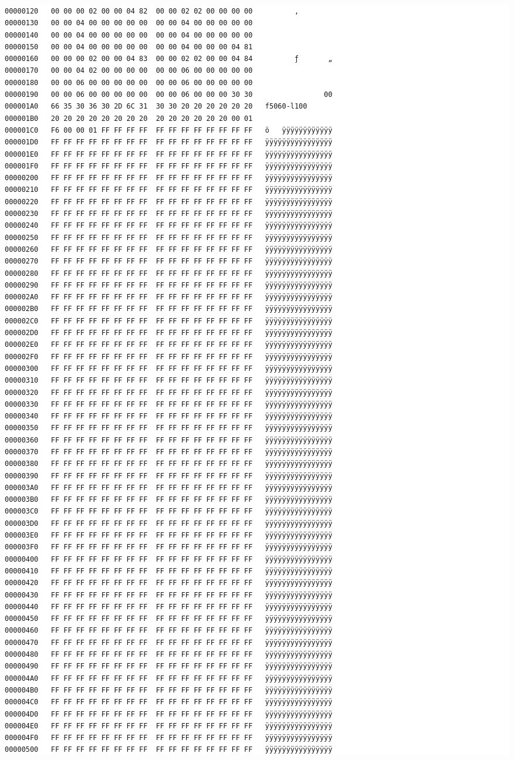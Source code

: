 ```
00000120   00 00 00 02 00 00 04 82  00 00 02 02 00 00 00 00          ‚        
00000130   00 00 04 00 00 00 00 00  00 00 04 00 00 00 00 00                   
00000140   00 00 04 00 00 00 00 00  00 00 04 00 00 00 00 00                   
00000150   00 00 04 00 00 00 00 00  00 00 04 00 00 00 04 81                   
00000160   00 00 00 02 00 00 04 83  00 00 02 02 00 00 04 84          ƒ       „
00000170   00 00 04 02 00 00 00 00  00 00 06 00 00 00 00 00                   
00000180   00 00 06 00 00 00 00 00  00 00 06 00 00 00 00 00                   
00000190   00 00 06 00 00 00 00 00  00 00 06 00 00 00 30 30                 00
000001A0   66 35 30 36 30 2D 6C 31  30 30 20 20 20 20 20 20   f5060-l100      
000001B0   20 20 20 20 20 20 20 20  20 20 20 20 20 20 00 01                   
000001C0   F6 00 00 01 FF FF FF FF  FF FF FF FF FF FF FF FF   ö   ÿÿÿÿÿÿÿÿÿÿÿÿ
000001D0   FF FF FF FF FF FF FF FF  FF FF FF FF FF FF FF FF   ÿÿÿÿÿÿÿÿÿÿÿÿÿÿÿÿ
000001E0   FF FF FF FF FF FF FF FF  FF FF FF FF FF FF FF FF   ÿÿÿÿÿÿÿÿÿÿÿÿÿÿÿÿ
000001F0   FF FF FF FF FF FF FF FF  FF FF FF FF FF FF FF FF   ÿÿÿÿÿÿÿÿÿÿÿÿÿÿÿÿ
00000200   FF FF FF FF FF FF FF FF  FF FF FF FF FF FF FF FF   ÿÿÿÿÿÿÿÿÿÿÿÿÿÿÿÿ
00000210   FF FF FF FF FF FF FF FF  FF FF FF FF FF FF FF FF   ÿÿÿÿÿÿÿÿÿÿÿÿÿÿÿÿ
00000220   FF FF FF FF FF FF FF FF  FF FF FF FF FF FF FF FF   ÿÿÿÿÿÿÿÿÿÿÿÿÿÿÿÿ
00000230   FF FF FF FF FF FF FF FF  FF FF FF FF FF FF FF FF   ÿÿÿÿÿÿÿÿÿÿÿÿÿÿÿÿ
00000240   FF FF FF FF FF FF FF FF  FF FF FF FF FF FF FF FF   ÿÿÿÿÿÿÿÿÿÿÿÿÿÿÿÿ
00000250   FF FF FF FF FF FF FF FF  FF FF FF FF FF FF FF FF   ÿÿÿÿÿÿÿÿÿÿÿÿÿÿÿÿ
00000260   FF FF FF FF FF FF FF FF  FF FF FF FF FF FF FF FF   ÿÿÿÿÿÿÿÿÿÿÿÿÿÿÿÿ
00000270   FF FF FF FF FF FF FF FF  FF FF FF FF FF FF FF FF   ÿÿÿÿÿÿÿÿÿÿÿÿÿÿÿÿ
00000280   FF FF FF FF FF FF FF FF  FF FF FF FF FF FF FF FF   ÿÿÿÿÿÿÿÿÿÿÿÿÿÿÿÿ
00000290   FF FF FF FF FF FF FF FF  FF FF FF FF FF FF FF FF   ÿÿÿÿÿÿÿÿÿÿÿÿÿÿÿÿ
000002A0   FF FF FF FF FF FF FF FF  FF FF FF FF FF FF FF FF   ÿÿÿÿÿÿÿÿÿÿÿÿÿÿÿÿ
000002B0   FF FF FF FF FF FF FF FF  FF FF FF FF FF FF FF FF   ÿÿÿÿÿÿÿÿÿÿÿÿÿÿÿÿ
000002C0   FF FF FF FF FF FF FF FF  FF FF FF FF FF FF FF FF   ÿÿÿÿÿÿÿÿÿÿÿÿÿÿÿÿ
000002D0   FF FF FF FF FF FF FF FF  FF FF FF FF FF FF FF FF   ÿÿÿÿÿÿÿÿÿÿÿÿÿÿÿÿ
000002E0   FF FF FF FF FF FF FF FF  FF FF FF FF FF FF FF FF   ÿÿÿÿÿÿÿÿÿÿÿÿÿÿÿÿ
000002F0   FF FF FF FF FF FF FF FF  FF FF FF FF FF FF FF FF   ÿÿÿÿÿÿÿÿÿÿÿÿÿÿÿÿ
00000300   FF FF FF FF FF FF FF FF  FF FF FF FF FF FF FF FF   ÿÿÿÿÿÿÿÿÿÿÿÿÿÿÿÿ
00000310   FF FF FF FF FF FF FF FF  FF FF FF FF FF FF FF FF   ÿÿÿÿÿÿÿÿÿÿÿÿÿÿÿÿ
00000320   FF FF FF FF FF FF FF FF  FF FF FF FF FF FF FF FF   ÿÿÿÿÿÿÿÿÿÿÿÿÿÿÿÿ
00000330   FF FF FF FF FF FF FF FF  FF FF FF FF FF FF FF FF   ÿÿÿÿÿÿÿÿÿÿÿÿÿÿÿÿ
00000340   FF FF FF FF FF FF FF FF  FF FF FF FF FF FF FF FF   ÿÿÿÿÿÿÿÿÿÿÿÿÿÿÿÿ
00000350   FF FF FF FF FF FF FF FF  FF FF FF FF FF FF FF FF   ÿÿÿÿÿÿÿÿÿÿÿÿÿÿÿÿ
00000360   FF FF FF FF FF FF FF FF  FF FF FF FF FF FF FF FF   ÿÿÿÿÿÿÿÿÿÿÿÿÿÿÿÿ
00000370   FF FF FF FF FF FF FF FF  FF FF FF FF FF FF FF FF   ÿÿÿÿÿÿÿÿÿÿÿÿÿÿÿÿ
00000380   FF FF FF FF FF FF FF FF  FF FF FF FF FF FF FF FF   ÿÿÿÿÿÿÿÿÿÿÿÿÿÿÿÿ
00000390   FF FF FF FF FF FF FF FF  FF FF FF FF FF FF FF FF   ÿÿÿÿÿÿÿÿÿÿÿÿÿÿÿÿ
000003A0   FF FF FF FF FF FF FF FF  FF FF FF FF FF FF FF FF   ÿÿÿÿÿÿÿÿÿÿÿÿÿÿÿÿ
000003B0   FF FF FF FF FF FF FF FF  FF FF FF FF FF FF FF FF   ÿÿÿÿÿÿÿÿÿÿÿÿÿÿÿÿ
000003C0   FF FF FF FF FF FF FF FF  FF FF FF FF FF FF FF FF   ÿÿÿÿÿÿÿÿÿÿÿÿÿÿÿÿ
000003D0   FF FF FF FF FF FF FF FF  FF FF FF FF FF FF FF FF   ÿÿÿÿÿÿÿÿÿÿÿÿÿÿÿÿ
000003E0   FF FF FF FF FF FF FF FF  FF FF FF FF FF FF FF FF   ÿÿÿÿÿÿÿÿÿÿÿÿÿÿÿÿ
000003F0   FF FF FF FF FF FF FF FF  FF FF FF FF FF FF FF FF   ÿÿÿÿÿÿÿÿÿÿÿÿÿÿÿÿ
00000400   FF FF FF FF FF FF FF FF  FF FF FF FF FF FF FF FF   ÿÿÿÿÿÿÿÿÿÿÿÿÿÿÿÿ
00000410   FF FF FF FF FF FF FF FF  FF FF FF FF FF FF FF FF   ÿÿÿÿÿÿÿÿÿÿÿÿÿÿÿÿ
00000420   FF FF FF FF FF FF FF FF  FF FF FF FF FF FF FF FF   ÿÿÿÿÿÿÿÿÿÿÿÿÿÿÿÿ
00000430   FF FF FF FF FF FF FF FF  FF FF FF FF FF FF FF FF   ÿÿÿÿÿÿÿÿÿÿÿÿÿÿÿÿ
00000440   FF FF FF FF FF FF FF FF  FF FF FF FF FF FF FF FF   ÿÿÿÿÿÿÿÿÿÿÿÿÿÿÿÿ
00000450   FF FF FF FF FF FF FF FF  FF FF FF FF FF FF FF FF   ÿÿÿÿÿÿÿÿÿÿÿÿÿÿÿÿ
00000460   FF FF FF FF FF FF FF FF  FF FF FF FF FF FF FF FF   ÿÿÿÿÿÿÿÿÿÿÿÿÿÿÿÿ
00000470   FF FF FF FF FF FF FF FF  FF FF FF FF FF FF FF FF   ÿÿÿÿÿÿÿÿÿÿÿÿÿÿÿÿ
00000480   FF FF FF FF FF FF FF FF  FF FF FF FF FF FF FF FF   ÿÿÿÿÿÿÿÿÿÿÿÿÿÿÿÿ
00000490   FF FF FF FF FF FF FF FF  FF FF FF FF FF FF FF FF   ÿÿÿÿÿÿÿÿÿÿÿÿÿÿÿÿ
000004A0   FF FF FF FF FF FF FF FF  FF FF FF FF FF FF FF FF   ÿÿÿÿÿÿÿÿÿÿÿÿÿÿÿÿ
000004B0   FF FF FF FF FF FF FF FF  FF FF FF FF FF FF FF FF   ÿÿÿÿÿÿÿÿÿÿÿÿÿÿÿÿ
000004C0   FF FF FF FF FF FF FF FF  FF FF FF FF FF FF FF FF   ÿÿÿÿÿÿÿÿÿÿÿÿÿÿÿÿ
000004D0   FF FF FF FF FF FF FF FF  FF FF FF FF FF FF FF FF   ÿÿÿÿÿÿÿÿÿÿÿÿÿÿÿÿ
000004E0   FF FF FF FF FF FF FF FF  FF FF FF FF FF FF FF FF   ÿÿÿÿÿÿÿÿÿÿÿÿÿÿÿÿ
000004F0   FF FF FF FF FF FF FF FF  FF FF FF FF FF FF FF FF   ÿÿÿÿÿÿÿÿÿÿÿÿÿÿÿÿ
00000500   FF FF FF FF FF FF FF FF  FF FF FF FF FF FF FF FF   ÿÿÿÿÿÿÿÿÿÿÿÿÿÿÿÿ
```